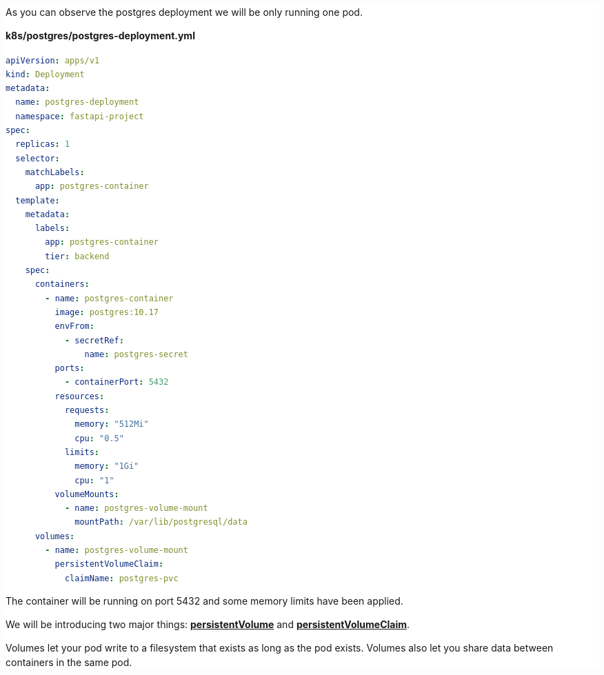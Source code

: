 
As you can observe the postgres deployment we will be only running one pod.

**k8s/postgres/postgres-deployment.yml**

```yaml
apiVersion: apps/v1
kind: Deployment
metadata:
  name: postgres-deployment
  namespace: fastapi-project
spec:
  replicas: 1
  selector:
    matchLabels:
      app: postgres-container
  template:
    metadata:
      labels:
        app: postgres-container
        tier: backend
    spec:
      containers:
        - name: postgres-container
          image: postgres:10.17
          envFrom:
            - secretRef:
                name: postgres-secret
          ports:
            - containerPort: 5432
          resources:
            requests:
              memory: "512Mi"
              cpu: "0.5"
            limits:
              memory: "1Gi"
              cpu: "1"
          volumeMounts:
            - name: postgres-volume-mount
              mountPath: /var/lib/postgresql/data
      volumes:
        - name: postgres-volume-mount
          persistentVolumeClaim:
            claimName: postgres-pvc
```

The container will be running on port 5432 and some memory limits have been applied.

We will be introducing two major things: **[persistentVolume](https://kubernetes.io/docs/concepts/storage/persistent-volumes/)** and **[persistentVolumeClaim](https://kubernetes.io/docs/concepts/storage/persistent-volumes/#persistentvolumeclaims)**.


Volumes let your pod write to a filesystem that exists as long as the pod exists. Volumes also let you share data between containers in the same pod. 
